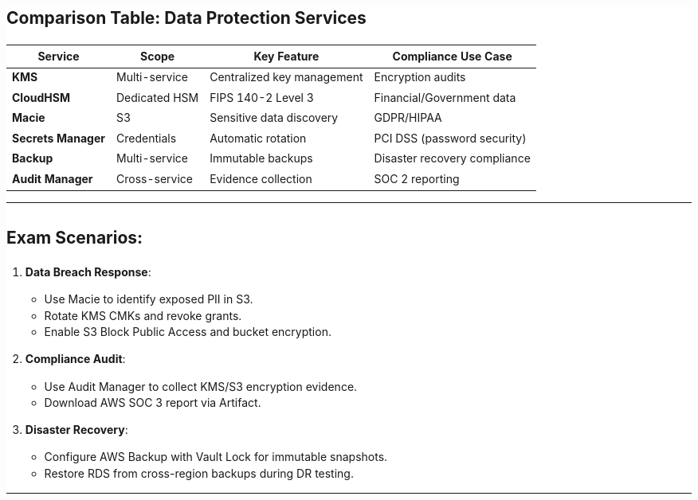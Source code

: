 ## Comparison Table: Data Protection Services

| Service                | Scope                      | Key Feature                     | Compliance Use Case          |  
|------------------------|----------------------------|---------------------------------|-------------------------------|  
| **KMS**                | Multi-service              | Centralized key management      | Encryption audits             |  
| **CloudHSM**           | Dedicated HSM              | FIPS 140-2 Level 3              | Financial/Government data     |  
| **Macie**              | S3                         | Sensitive data discovery        | GDPR/HIPAA                    |  
| **Secrets Manager**    | Credentials                | Automatic rotation              | PCI DSS (password security)   |  
| **Backup**             | Multi-service              | Immutable backups               | Disaster recovery compliance  |  
| **Audit Manager**      | Cross-service              | Evidence collection             | SOC 2 reporting               |  

---

## Exam Scenarios:  
1. **Data Breach Response**:  
   - Use Macie to identify exposed PII in S3.  
   - Rotate KMS CMKs and revoke grants.  
   - Enable S3 Block Public Access and bucket encryption.  

2. **Compliance Audit**:  
   - Use Audit Manager to collect KMS/S3 encryption evidence.  
   - Download AWS SOC 3 report via Artifact.  

3. **Disaster Recovery**:  
   - Configure AWS Backup with Vault Lock for immutable snapshots.  
   - Restore RDS from cross-region backups during DR testing.  

---